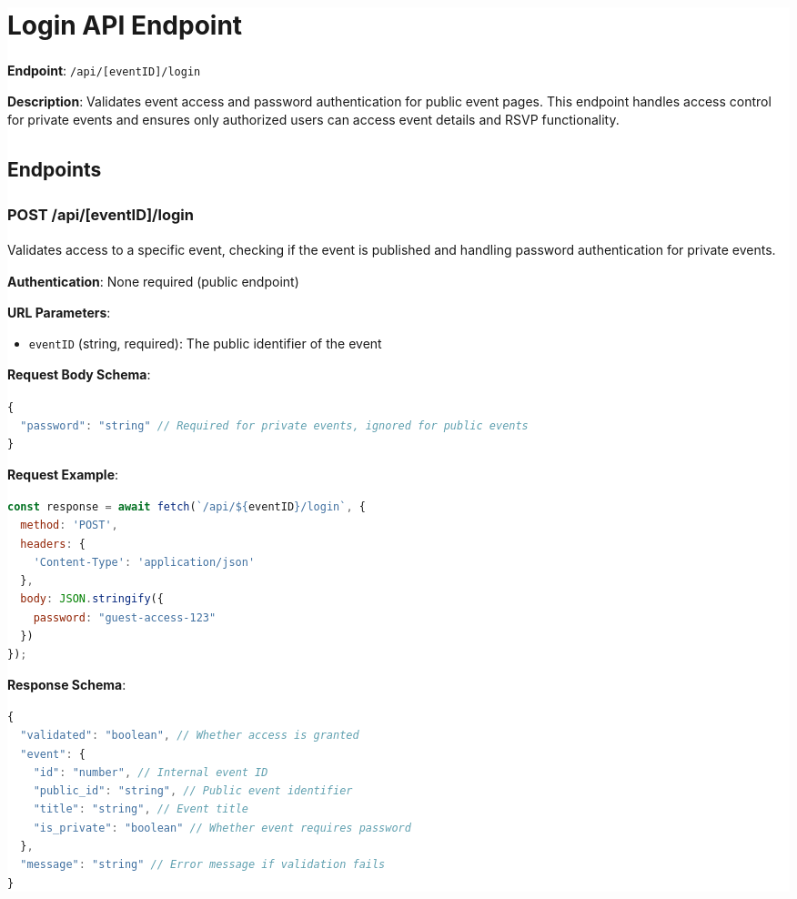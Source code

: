 # Login API Endpoint

**Endpoint**: `/api/[eventID]/login`

**Description**: Validates event access and password authentication for public event pages. This endpoint handles access control for private events and ensures only authorized users can access event details and RSVP functionality.

## Endpoints

### POST /api/[eventID]/login

Validates access to a specific event, checking if the event is published and handling password authentication for private events.

**Authentication**: None required (public endpoint)

**URL Parameters**:
- `eventID` (string, required): The public identifier of the event

**Request Body Schema**:
```javascript
{
  "password": "string" // Required for private events, ignored for public events
}
```

**Request Example**:
```javascript
const response = await fetch(`/api/${eventID}/login`, {
  method: 'POST',
  headers: {
    'Content-Type': 'application/json'
  },
  body: JSON.stringify({
    password: "guest-access-123"
  })
});
```

**Response Schema**:
```javascript
{
  "validated": "boolean", // Whether access is granted
  "event": {
    "id": "number", // Internal event ID
    "public_id": "string", // Public event identifier
    "title": "string", // Event title
    "is_private": "boolean" // Whether event requires password
  },
  "message": "string" // Error message if validation fails
}
```
